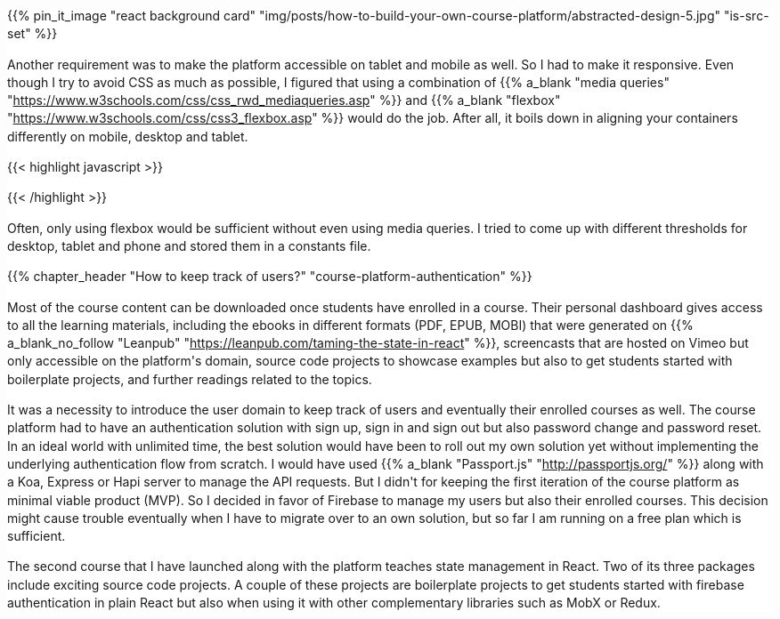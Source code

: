 {{% pin_it_image "react background card" "img/posts/how-to-build-your-own-course-platform/abstracted-design-5.jpg" "is-src-set" %}}

Another requirement was to make the platform accessible on tablet and mobile as well. So I had to make it responsive. Even though I try to avoid CSS as much as possible, I figured that using a combination of {{% a_blank "media queries" "https://www.w3schools.com/css/css_rwd_mediaqueries.asp" %}} and {{% a_blank "flexbox" "https://www.w3schools.com/css/css3_flexbox.asp" %}} would do the job. After all, it boils down in aligning your containers differently on mobile, desktop and tablet.

{{< highlight javascript >}}
<style jsx>{`
  .packages {
    display: flex;
  }

  @media (min-device-width: ${PHONE}) {
    .packages {
      justify-content: center;
      flex-wrap: wrap;
    }
  }

  @media (max-device-width: ${PHONE}) {
    .packages {
      flex-direction: column;
      align-items: center;
    }
  }
`}</style>
{{< /highlight >}}

Often, only using flexbox would be sufficient without even using media queries. I tried to come up with different thresholds for desktop, tablet and phone and stored them in a constants file.

{{% chapter_header "How to keep track of users?" "course-platform-authentication" %}}

Most of the course content can be downloaded once students have enrolled in a course. Their personal dashboard gives access to all the learning materials, including the ebooks in different formats (PDF, EPUB, MOBI) that were generated on {{% a_blank_no_follow "Leanpub" "https://leanpub.com/taming-the-state-in-react" %}}, screencasts that are hosted on Vimeo but only accessible on the platform's domain, source code projects to showcase examples but also to get students started with boilerplate projects, and further readings related to the topics.

It was a necessity to introduce the user domain to keep track of users and eventually their enrolled courses as well. The course platform had to have an authentication solution with sign up, sign in and sign out but also password change and password reset. In an ideal world with unlimited time, the best solution would have been to roll out my own solution yet without implementing the underlying authentication flow from scratch. I would have used {{% a_blank "Passport.js" "http://passportjs.org/" %}} along with a Koa, Express or Hapi server to manage the API requests. But I didn't for keeping the first iteration of the course platform as minimal viable product (MVP). So I decided in favor of Firebase to manage my users but also their enrolled courses. This decision might cause trouble eventually when I have to migrate over to an own solution, but so far I am running on a free plan which is sufficient.

The second course that I have launched along with the platform teaches state management in React. Two of its three packages include exciting source code projects. A couple of these projects are boilerplate projects to get students started with firebase authentication in plain React but also when using it with other complementary libraries such as MobX or Redux.
